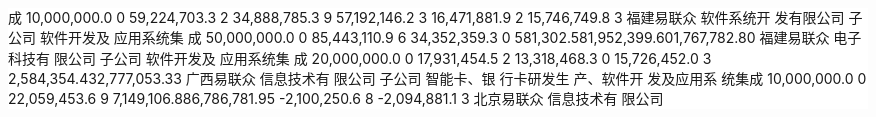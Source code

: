 成
10,000,000.0
0
59,224,703.3
2
34,888,785.3
9
57,192,146.2
3
16,471,881.9
2
15,746,749.8
3
福建易联众
软件系统开
发有限公司
子公司
软件开发及
应用系统集
成
50,000,000.0
0
85,443,110.9
6
34,352,359.3
0
581,302.581,952,399.601,767,782.80
福建易联众
电子科技有
限公司
子公司
软件开发及
应用系统集
成
20,000,000.0
0
17,931,454.5
2
13,318,468.3
0
15,726,452.0
3
2,584,354.432,777,053.33
广西易联众
信息技术有
限公司
子公司
智能卡、银
行卡研发生
产、软件开
发及应用系
统集成
10,000,000.0
0
22,059,453.6
9
7,149,106.886,786,781.95
-2,100,250.6
8
-2,094,881.1
3
北京易联众
信息技术有
限公司